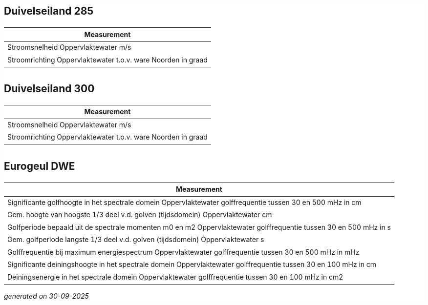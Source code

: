 ## Duivelseiland  285 ##
|Measurement|
|---|
|Stroomsnelheid Oppervlaktewater m/s|
|Stroomrichting Oppervlaktewater t.o.v. ware Noorden in graad|

## Duivelseiland  300 ##
|Measurement|
|---|
|Stroomsnelheid Oppervlaktewater m/s|
|Stroomrichting Oppervlaktewater t.o.v. ware Noorden in graad|

## Eurogeul DWE ##
|Measurement|
|---|
|Significante golfhoogte in het spectrale domein Oppervlaktewater golffrequentie tussen 30 en 500 mHz in cm|
|Gem. hoogte van hoogste 1/3 deel v.d. golven (tijdsdomein) Oppervlaktewater cm|
|Golfperiode bepaald uit de spectrale momenten m0 en m2 Oppervlaktewater golffrequentie tussen 30 en 500 mHz in s|
|Gem. golfperiode langste 1/3 deel v.d. golven (tijdsdomein) Oppervlaktewater s|
|Golffrequentie bij maximum energiespectrum Oppervlaktewater golffrequentie tussen 30 en 500 mHz in mHz|
|Significante deiningshoogte in het spectrale domein Oppervlaktewater golffrequentie tussen 30 en 100 mHz in cm|
|Deiningsenergie in het spectrale domein Oppervlaktewater golffrequentie tussen 30 en 100 mHz in cm2|


_generated on 30-09-2025_